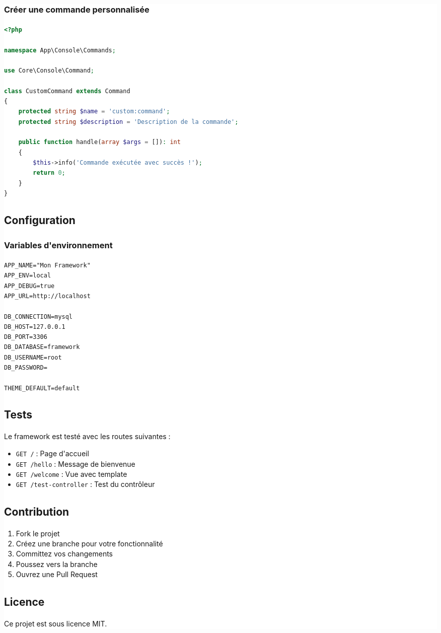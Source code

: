 ### Créer une commande personnalisée

```php
<?php

namespace App\Console\Commands;

use Core\Console\Command;

class CustomCommand extends Command
{
    protected string $name = 'custom:command';
    protected string $description = 'Description de la commande';
    
    public function handle(array $args = []): int
    {
        $this->info('Commande exécutée avec succès !');
        return 0;
    }
}
```

## Configuration

### Variables d'environnement

```env
APP_NAME="Mon Framework"
APP_ENV=local
APP_DEBUG=true
APP_URL=http://localhost

DB_CONNECTION=mysql
DB_HOST=127.0.0.1
DB_PORT=3306
DB_DATABASE=framework
DB_USERNAME=root
DB_PASSWORD=

THEME_DEFAULT=default
```

## Tests

Le framework est testé avec les routes suivantes :

- `GET /` : Page d'accueil
- `GET /hello` : Message de bienvenue
- `GET /welcome` : Vue avec template
- `GET /test-controller` : Test du contrôleur

## Contribution

1. Fork le projet
2. Créez une branche pour votre fonctionnalité
3. Committez vos changements
4. Poussez vers la branche
5. Ouvrez une Pull Request

## Licence

Ce projet est sous licence MIT.


